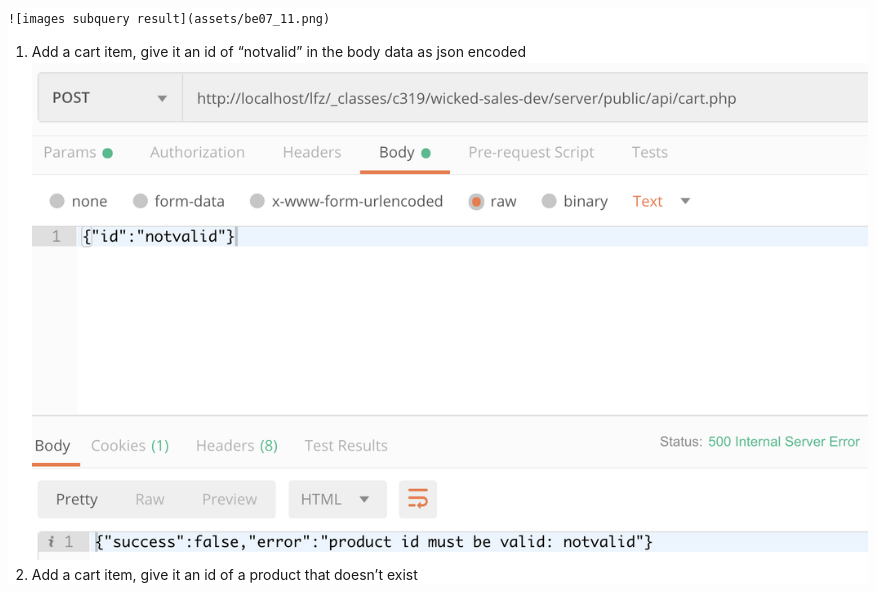     ![images subquery result](assets/be07_11.png)
1. Add a cart item, give it an id of “notvalid” in the body data as json encoded
    ![images subquery result](assets/be07_12.png)
1. Add a cart item, give it an id of a product that doesn’t exist